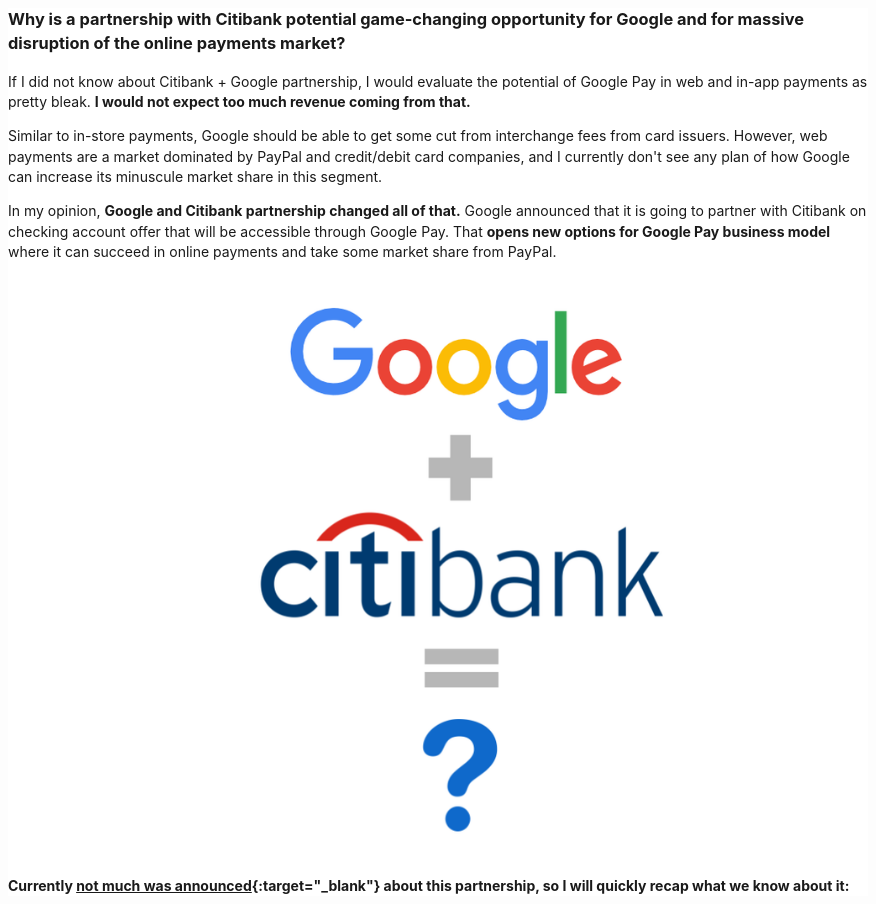 ### Why is a partnership with Citibank potential game-changing opportunity for Google and for massive disruption of the online payments market?

If I did not know about Citibank + Google partnership, I would evaluate the potential of Google Pay in web and in-app payments as pretty bleak. **I would not expect too much revenue coming from that.**

Similar to in-store payments, Google should be able to get some cut from interchange fees from card issuers. However, web payments are a market dominated by PayPal and credit/debit card companies, and I currently don't see any plan of how Google can increase its minuscule market share in this segment.

In my opinion, **Google and Citibank partnership changed all of that.** Google announced that it is going to partner with Citibank on checking account offer that will be accessible through Google Pay.  That **opens new options for Google Pay business model** where it can succeed in online payments and take some market share from PayPal.

![Visual: Citibank + Google cooperation](/assets/images/alphabet_google_and_citibank_cooperation.png)


**Currently [not much was announced](https://www.wsj.com/articles/next-in-googles-quest-for-consumer-dominancebanking-11573644601){:target="_blank"} about this partnership, so I will quickly recap what we know about it:**
